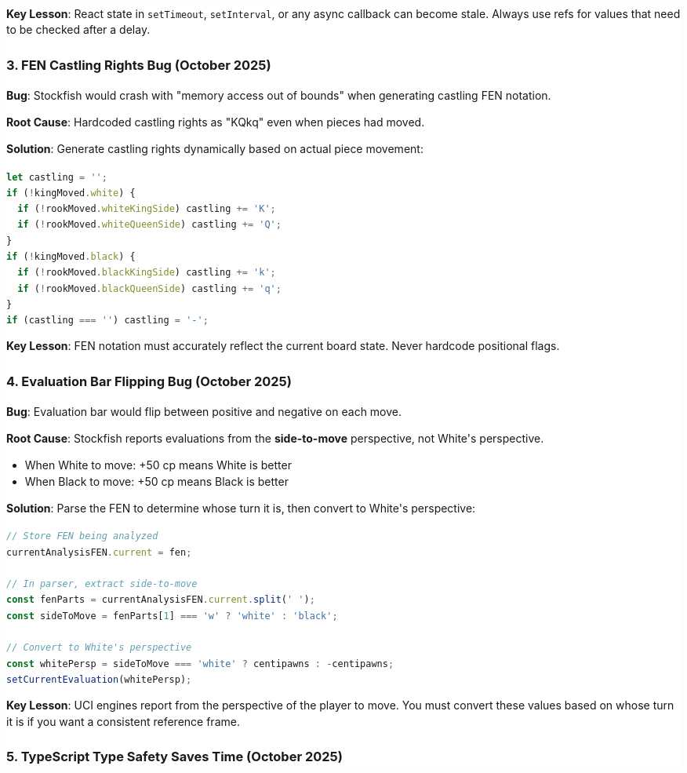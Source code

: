 **Key Lesson**: React state in `setTimeout`, `setInterval`, or any async callback can become stale. Always use refs for values that need to be checked after a delay.

### 3. FEN Castling Rights Bug (October 2025)

**Bug**: Stockfish would crash with "memory access out of bounds" when generating castling FEN notation.

**Root Cause**: Hardcoded castling rights as "KQkq" even when pieces had moved.

**Solution**: Generate castling rights dynamically based on actual piece movement:

```typescript
let castling = '';
if (!kingMoved.white) {
  if (!rookMoved.whiteKingSide) castling += 'K';
  if (!rookMoved.whiteQueenSide) castling += 'Q';
}
if (!kingMoved.black) {
  if (!rookMoved.blackKingSide) castling += 'k';
  if (!rookMoved.blackQueenSide) castling += 'q';
}
if (castling === '') castling = '-';
```

**Key Lesson**: FEN notation must accurately reflect the current board state. Never hardcode positional flags.

### 4. Evaluation Bar Flipping Bug (October 2025)

**Bug**: Evaluation bar would flip between positive and negative on each move.

**Root Cause**: Stockfish reports evaluations from the **side-to-move** perspective, not White's perspective.
- When White to move: +50 cp means White is better
- When Black to move: +50 cp means Black is better

**Solution**: Parse the FEN to determine whose turn it is, then convert to White's perspective:

```typescript
// Store FEN being analyzed
currentAnalysisFEN.current = fen;

// In parser, extract side-to-move
const fenParts = currentAnalysisFEN.current.split(' ');
const sideToMove = fenParts[1] === 'w' ? 'white' : 'black';

// Convert to White's perspective
const whitePersp = sideToMove === 'white' ? centipawns : -centipawns;
setCurrentEvaluation(whitePersp);
```

**Key Lesson**: UCI engines report from the perspective of the player to move. You must convert these values based on whose turn it is if you want a consistent reference frame.

### 5. TypeScript Type Safety Saves Time (October 2025)
